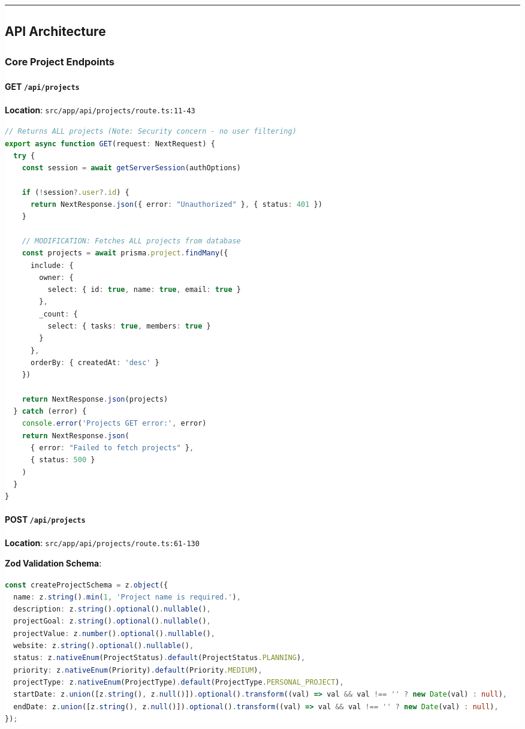 
---

## API Architecture

### Core Project Endpoints

#### GET `/api/projects`
**Location**: `src/app/api/projects/route.ts:11-43`

```typescript
// Returns ALL projects (Note: Security concern - no user filtering)
export async function GET(request: NextRequest) {
  try {
    const session = await getServerSession(authOptions)
    
    if (!session?.user?.id) {
      return NextResponse.json({ error: "Unauthorized" }, { status: 401 })
    }
    
    // MODIFICATION: Fetches ALL projects from database
    const projects = await prisma.project.findMany({
      include: {
        owner: {
          select: { id: true, name: true, email: true }
        },
        _count: {
          select: { tasks: true, members: true }
        }
      },
      orderBy: { createdAt: 'desc' }
    })

    return NextResponse.json(projects)
  } catch (error) {
    console.error('Projects GET error:', error)
    return NextResponse.json(
      { error: "Failed to fetch projects" },
      { status: 500 }
    )
  }
}
```

#### POST `/api/projects`
**Location**: `src/app/api/projects/route.ts:61-130`

**Zod Validation Schema**:
```typescript
const createProjectSchema = z.object({
  name: z.string().min(1, 'Project name is required.'),
  description: z.string().optional().nullable(),
  projectGoal: z.string().optional().nullable(),
  projectValue: z.number().optional().nullable(),
  website: z.string().optional().nullable(),
  status: z.nativeEnum(ProjectStatus).default(ProjectStatus.PLANNING),
  priority: z.nativeEnum(Priority).default(Priority.MEDIUM),
  projectType: z.nativeEnum(ProjectType).default(ProjectType.PERSONAL_PROJECT),
  startDate: z.union([z.string(), z.null()]).optional().transform((val) => val && val !== '' ? new Date(val) : null),
  endDate: z.union([z.string(), z.null()]).optional().transform((val) => val && val !== '' ? new Date(val) : null),
});
```
